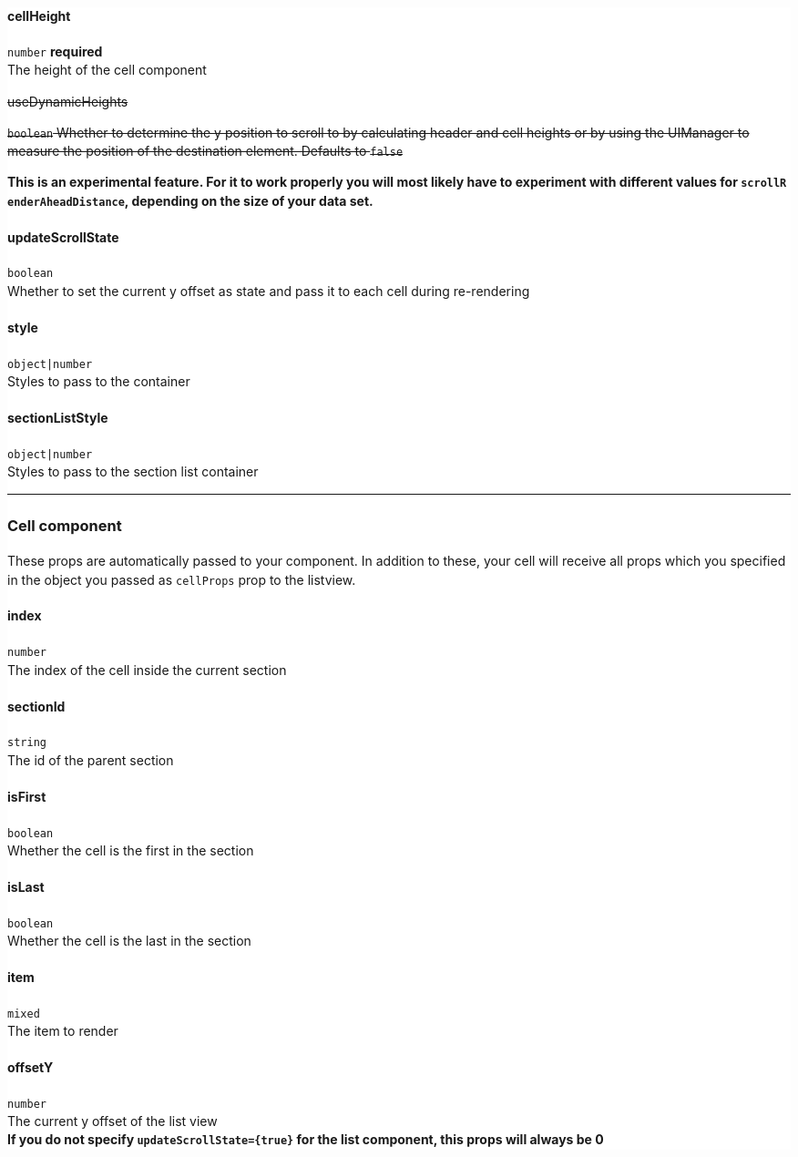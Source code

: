 #### cellHeight
`number` **required**  
The height of the cell component

~~useDynamicHeights~~

~~`boolean`
Whether to determine the y position to scroll to by calculating header and cell heights or by using the UIManager to measure the position of the destination element. Defaults to `false`~~

**This is an experimental feature. For it to work properly you will most likely have to experiment with different values for `scrollRenderAheadDistance`, depending on the size of your data set.**

#### updateScrollState
`boolean`  
Whether to set the current y offset as state and pass it to each cell during re-rendering

#### style
`object|number`  
Styles to pass to the container

#### sectionListStyle
`object|number`  
Styles to pass to the section list container

---
### Cell component

These props are automatically passed to your component. In addition to these, your cell will receive all props which you specified in the object you passed as `cellProps` prop to the listview.

#### index
`number`  
The index of the cell inside the current section

#### sectionId
`string`  
The id of the parent section

#### isFirst
`boolean`  
Whether the cell is the first in the section

#### isLast
`boolean`  
Whether the cell is the last in the section

#### item
`mixed`  
The item to render

#### offsetY
`number`  
The current y offset of the list view  
**If you do not specify `updateScrollState={true}` for the list component, this props will always be 0**
